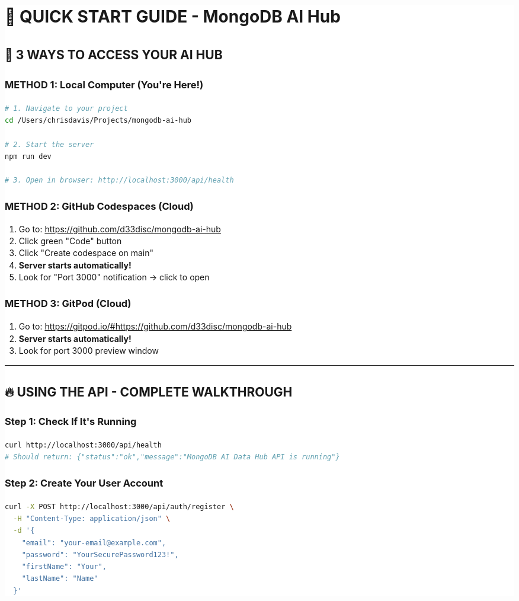 # 🚀 QUICK START GUIDE - MongoDB AI Hub

## 🎯 **3 WAYS TO ACCESS YOUR AI HUB**

### **METHOD 1: Local Computer (You're Here!)**
```bash
# 1. Navigate to your project
cd /Users/chrisdavis/Projects/mongodb-ai-hub

# 2. Start the server
npm run dev

# 3. Open in browser: http://localhost:3000/api/health
```

### **METHOD 2: GitHub Codespaces (Cloud)**
1. Go to: https://github.com/d33disc/mongodb-ai-hub
2. Click green "Code" button
3. Click "Create codespace on main"
4. **Server starts automatically!**
5. Look for "Port 3000" notification → click to open

### **METHOD 3: GitPod (Cloud)**
1. Go to: https://gitpod.io/#https://github.com/d33disc/mongodb-ai-hub
2. **Server starts automatically!**
3. Look for port 3000 preview window

---

## 🔥 **USING THE API - COMPLETE WALKTHROUGH**

### **Step 1: Check If It's Running**
```bash
curl http://localhost:3000/api/health
# Should return: {"status":"ok","message":"MongoDB AI Data Hub API is running"}
```

### **Step 2: Create Your User Account**
```bash
curl -X POST http://localhost:3000/api/auth/register \
  -H "Content-Type: application/json" \
  -d '{
    "email": "your-email@example.com",
    "password": "YourSecurePassword123!",
    "firstName": "Your",
    "lastName": "Name"
  }'
```
